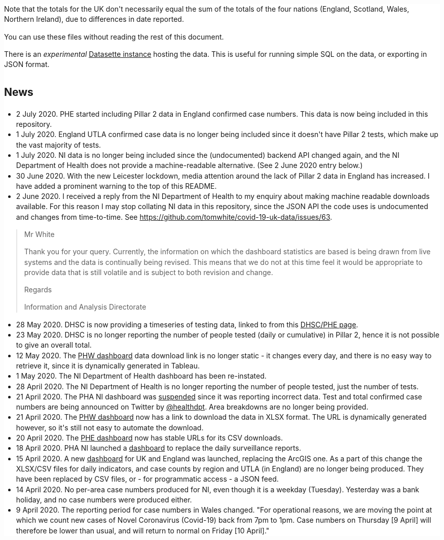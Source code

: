 Note that the totals for the UK don't necessarily equal the sum of the totals of the four nations (England, Scotland, Wales, Northern Ireland), due to differences in date reported.

You can use these files without reading the rest of this document.

There is an *experimental* [Datasette instance](https://covid-19-uk-datasette-65tzkjlxkq-ew.a.run.app/) hosting the data. This is useful for running simple SQL on the data, or exporting in JSON format.

## News

* 2 July 2020. PHE started including Pillar 2 data in England confirmed case numbers. This data is now being included in this repository.
* 1 July 2020. England UTLA confirmed case data is no longer being included since it doesn't have Pillar 2 tests, which make up the vast majority of tests.
* 1 July 2020. NI data is no longer being included since the (undocumented) backend API changed again, and the NI Department of Health does not provide a machine-readable alternative. (See 2 June 2020 entry below.)
* 30 June 2020. With the new Leicester lockdown, media attention around the lack of Pillar 2 data in England has increased. I have added a prominent warning to the top of this README.
* 2 June 2020. I received a reply from the NI Department of Health to my enquiry about making machine readable downloads available. For this reason I may stop collating NI data in this repository, since the JSON API the code uses is undocumented and changes from time-to-time. See https://github.com/tomwhite/covid-19-uk-data/issues/63.
> Mr White
>
> Thank you for your query. Currently, the information on which the dashboard statistics are based is being drawn from live systems and the data is continually being revised. This means that we do not at this time feel it would be appropriate to provide data that is still volatile and is subject to both revision and change.
>
> Regards
>
> Information and Analysis Directorate
* 28 May 2020. DHSC is now providing a timeseries of testing data, linked to from this [DHSC/PHE page](https://www.gov.uk/guidance/coronavirus-covid-19-information-for-the-public#number-of-cases-and-deaths).
* 23 May 2020. DHSC is no longer reporting the number of people tested (daily or cumulative) in Pillar 2, hence it is not possible to give an overall total.
* 12 May 2020. The [PHW dashboard][PHW-dashboard] data download link is no longer static - it changes every day, and there is no easy way to retrieve it, since it is dynamically generated in Tableau.
* 1 May 2020. The NI Department of Health dashboard has been re-instated.
* 28 April 2020. The NI Department of Health is no longer reporting the number of people tested, just the number of tests.
* 21 April 2020. The PHA NI dashboard was [suspended](https://twitter.com/healthdpt/status/1252624119335706625) since it was reporting incorrect data. Test and total confirmed case numbers are being announced on Twitter by [@healthdpt](https://twitter.com/healthdpt). Area breakdowns are no longer being provided.
* 21 April 2020. The [PHW dashboard][PHW-dashboard] now has a link to download the data in XLSX format. The URL is dynamically generated however, so it's still not easy to automate the download.
* 20 April 2020. The [PHE dashboard][PHE-dashboard] now has stable URLs for its CSV downloads.
* 18 April 2020. PHA NI launched a [dashboard](http://www.pha.site/cvdashboard) to replace the daily surveillance reports. 
* 15 April 2020. A new [dashboard][PHE-dashboard] for UK and England was launched, replacing the ArcGIS one. As a part of this change the XLSX/CSV files for daily indicators, and case counts by region and UTLA (in England) are no longer being produced. They have been replaced by CSV files, or - for programmatic access - a JSON feed.
* 14 April 2020. No per-area case numbers produced for NI, even though it is a weekday (Tuesday). Yesterday was a bank holiday, and no case numbers were produced either.
* 9 April 2020. The reporting period for case numbers in Wales changed. "For operational reasons, we are moving the point at which we count new cases of Novel Coronavirus (Covid-19) back from 7pm to 1pm.  Case numbers on Thursday [9 April] will therefore be lower than usual, and will return to normal on Friday [10 April]."

[NI-surveillance-bulletins]: https://www.publichealth.hscni.net/publications/covid-19-surveillance-reports
[NI-dashboard]: https://app.powerbi.com/view?r=eyJrIjoiZGYxNjYzNmUtOTlmZS00ODAxLWE1YTEtMjA0NjZhMzlmN2JmIiwidCI6IjljOWEzMGRlLWQ4ZDctNGFhNC05NjAwLTRiZTc2MjVmZjZjNSIsImMiOjh9
[PHE-dashboard]: https://coronavirus.data.gov.uk/
[PHW-dashboard]: https://public.tableau.com/profile/public.health.wales.health.protection#!/vizhome/RapidCOVID-19virology-Public/Headlinesummary
[Scotland-trends]: https://www.gov.scot/publications/trends-in-number-of-people-in-hospital-with-confirmed-or-suspected-covid-19/